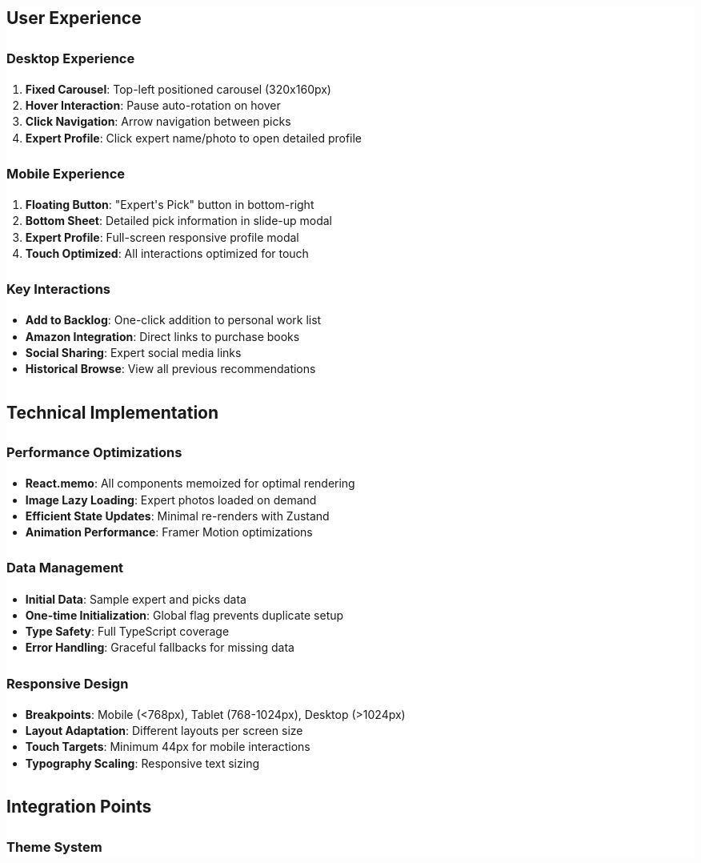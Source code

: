 ## User Experience

### Desktop Experience

1. **Fixed Carousel**: Top-left positioned carousel (320x160px)
2. **Hover Interaction**: Pause auto-rotation on hover
3. **Click Navigation**: Arrow navigation between picks
4. **Expert Profile**: Click expert name/photo to open detailed profile

### Mobile Experience

1. **Floating Button**: "Expert's Pick" button in bottom-right
2. **Bottom Sheet**: Detailed pick information in slide-up modal
3. **Expert Profile**: Full-screen responsive profile modal
4. **Touch Optimized**: All interactions optimized for touch

### Key Interactions

- **Add to Backlog**: One-click addition to personal work list
- **Amazon Integration**: Direct links to purchase books
- **Social Sharing**: Expert social media links
- **Historical Browse**: View all previous recommendations

## Technical Implementation

### Performance Optimizations

- **React.memo**: All components memoized for optimal rendering
- **Image Lazy Loading**: Expert photos loaded on demand
- **Efficient State Updates**: Minimal re-renders with Zustand
- **Animation Performance**: Framer Motion optimizations

### Data Management

- **Initial Data**: Sample expert and picks data
- **One-time Initialization**: Global flag prevents duplicate setup
- **Type Safety**: Full TypeScript coverage
- **Error Handling**: Graceful fallbacks for missing data

### Responsive Design

- **Breakpoints**: Mobile (<768px), Tablet (768-1024px), Desktop (>1024px)
- **Layout Adaptation**: Different layouts per screen size
- **Touch Targets**: Minimum 44px for mobile interactions
- **Typography Scaling**: Responsive text sizing

## Integration Points

### Theme System
